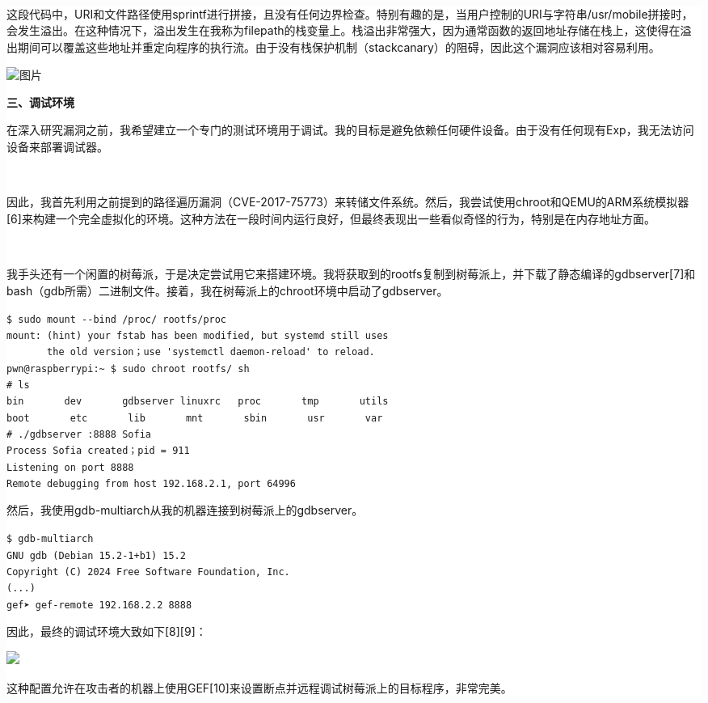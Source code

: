   
这段代码中，URI和文件路径使用sprintf进行拼接，且没有任何边界检查。特别有趣的是，当用户控制的URI与字符串/usr/mobile拼接时，会发生溢出。在这种情况下，溢出发生在我称为filepath的栈变量上。栈溢出非常强大，因为通常函数的返回地址存储在栈上，这使得在溢出期间可以覆盖这些地址并重定向程序的执行流。由于没有栈保护机制（stackcanary）的阻碍，因此这个漏洞应该相对容易利用。  
  
  
  
  
![图片](https://mmbiz.qpic.cn/mmbiz_png/NGIAw2Z6vnLSsTccx7j0fJVU0OOoqKA8lvpAJHElQA6DiaJniaZb0daO3Kppz9ndV9Z2hHsjMuH61r2hu0jesGSg/640?wx_fmt=other&wxfrom=5&wx_lazy=1&wx_co=1&tp=webp "")  
  
**三、调试环境**  
  
  
在深入研究漏洞之前，我希望建立一个专门的测试环境用于调试。我的目标是避免依赖任何硬件设备。由于没有任何现有Exp，我无法访问设备来部署调试器。  
  
  
‍  
  
因此，我首先利用之前提到的路径遍历漏洞（CVE-2017-75773）来转储文件系统。然后，我尝试使用chroot和QEMU的ARM系统模拟器[6]来构建一个完全虚拟化的环境。这种方法在一段时间内运行良好，但最终表现出一些看似奇怪的行为，特别是在内存地址方面。  
  
‍  
  
我手头还有一个闲置的树莓派，于是决定尝试用它来搭建环境。我将获取到的rootfs复制到树莓派上，并下载了静态编译的gdbserver[7]和bash（gdb所需）二进制文件。接着，我在树莓派上的chroot环境中启动了gdbserver。  
  
```
$ sudo mount --bind /proc/ rootfs/proc
mount: (hint) your fstab has been modified, but systemd still uses
       the old version；use 'systemctl daemon-reload' to reload.
pwn@raspberrypi:~ $ sudo chroot rootfs/ sh
# ls
bin       dev       gdbserver linuxrc   proc       tmp       utils
boot       etc       lib       mnt       sbin       usr       var
# ./gdbserver :8888 Sofia
Process Sofia created；pid = 911
Listening on port 8888
Remote debugging from host 192.168.2.1, port 64996 

```  
  
  
然后，我使用gdb-multiarch从我的机器连接到树莓派上的gdbserver。  
  
```
$ gdb-multiarch
GNU gdb (Debian 15.2-1+b1) 15.2
Copyright (C) 2024 Free Software Foundation, Inc.
(...)
gef➤ gef-remote 192.168.2.2 8888

```  
  
  
因此，最终的调试环境大致如下[8][9]：  
  
  
![](https://mmbiz.qpic.cn/mmbiz_png/Gw8FuwXLJnSWGjiaxicD2QJYKeDNqbShKj7TRty2nqLQkvuZo7dc040cQUmNXXdibcRnCU1Lgvegvd0zdu1lx53UQ/640?wx_fmt=png&from=appmsg "")  
  
  
这种配置允许在攻击者的机器上使用GEF[10]来设置断点并远程调试树莓派上的目标程序，非常完美。  
  